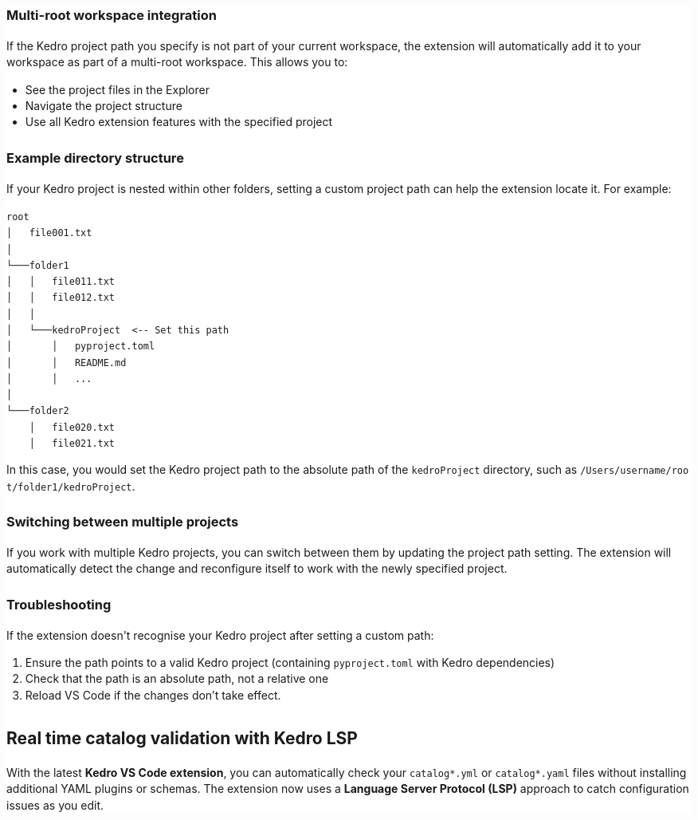 ### Multi-root workspace integration

If the Kedro project path you specify is not part of your current workspace, the extension will automatically add it to your workspace as part of a multi-root workspace. This allows you to:

- See the project files in the Explorer
- Navigate the project structure
- Use all Kedro extension features with the specified project

### Example directory structure

If your Kedro project is nested within other folders, setting a custom project path can help the extension locate it. For example:

```
root
│   file001.txt
│
└───folder1
│   │   file011.txt
│   │   file012.txt
│   │
│   └───kedroProject  <-- Set this path
│       │   pyproject.toml
│       │   README.md
│       │   ...
│
└───folder2
    │   file020.txt
    │   file021.txt
```

In this case, you would set the Kedro project path to the absolute path of the `kedroProject` directory, such as `/Users/username/root/folder1/kedroProject`.

### Switching between multiple projects

If you work with multiple Kedro projects, you can switch between them by updating the project path setting. The extension will automatically detect the change and reconfigure itself to work with the newly specified project.

### Troubleshooting

If the extension doesn't recognise your Kedro project after setting a custom path:

1. Ensure the path points to a valid Kedro project (containing `pyproject.toml` with Kedro dependencies)
2. Check that the path is an absolute path, not a relative one
3. Reload VS Code if the changes don’t take effect.


## Real time catalog validation with Kedro LSP

With the latest **Kedro VS Code extension**, you can automatically check your `catalog*.yml` or `catalog*.yaml` files without installing additional YAML plugins or schemas. The extension now uses a **Language Server Protocol (LSP)** approach to catch configuration issues as you edit.
